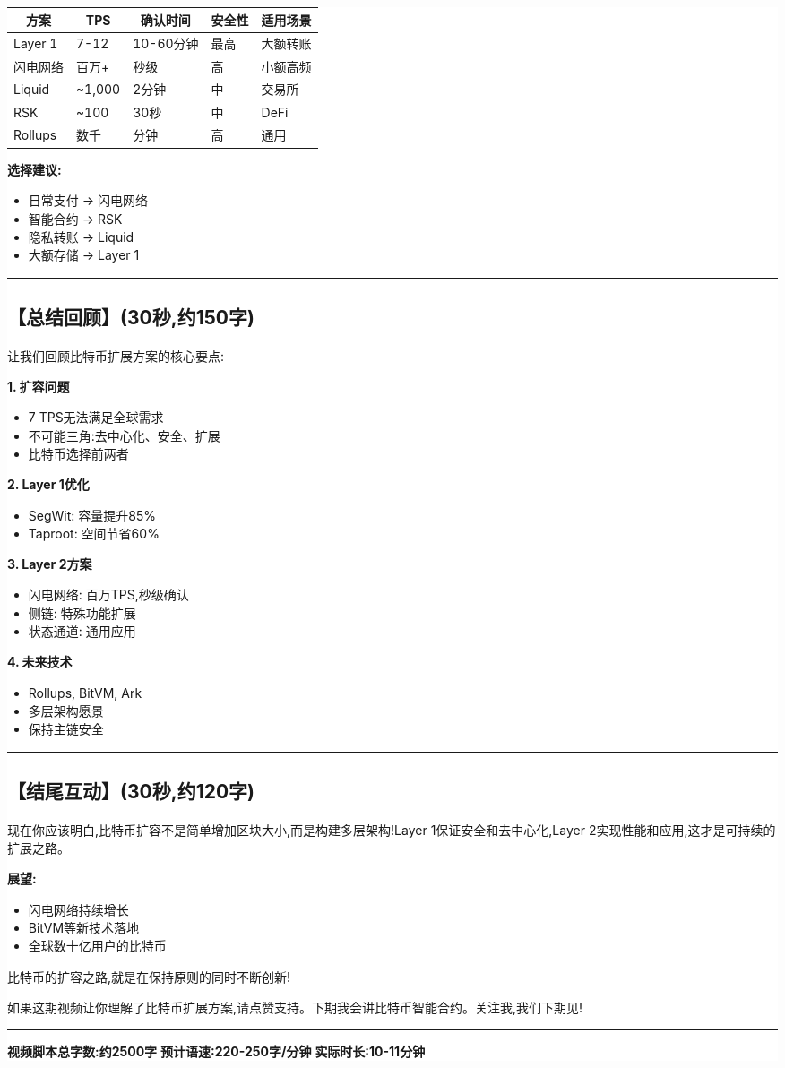 | 方案 | TPS | 确认时间 | 安全性 | 适用场景 |
|------|-----|---------|--------|----------|
| Layer 1 | 7-12 | 10-60分钟 | 最高 | 大额转账 |
| 闪电网络 | 百万+ | 秒级 | 高 | 小额高频 |
| Liquid | ~1,000 | 2分钟 | 中 | 交易所 |
| RSK | ~100 | 30秒 | 中 | DeFi |
| Rollups | 数千 | 分钟 | 高 | 通用 |

**选择建议:**
- 日常支付 → 闪电网络
- 智能合约 → RSK
- 隐私转账 → Liquid
- 大额存储 → Layer 1

---

## 【总结回顾】(30秒,约150字)

让我们回顾比特币扩展方案的核心要点:

**1. 扩容问题**
- 7 TPS无法满足全球需求
- 不可能三角:去中心化、安全、扩展
- 比特币选择前两者

**2. Layer 1优化**
- SegWit: 容量提升85%
- Taproot: 空间节省60%

**3. Layer 2方案**
- 闪电网络: 百万TPS,秒级确认
- 侧链: 特殊功能扩展
- 状态通道: 通用应用

**4. 未来技术**
- Rollups, BitVM, Ark
- 多层架构愿景
- 保持主链安全

---

## 【结尾互动】(30秒,约120字)

现在你应该明白,比特币扩容不是简单增加区块大小,而是构建多层架构!Layer 1保证安全和去中心化,Layer 2实现性能和应用,这才是可持续的扩展之路。

**展望:**
- 闪电网络持续增长
- BitVM等新技术落地
- 全球数十亿用户的比特币

比特币的扩容之路,就是在保持原则的同时不断创新!

如果这期视频让你理解了比特币扩展方案,请点赞支持。下期我会讲比特币智能合约。关注我,我们下期见!

---

**视频脚本总字数:约2500字**
**预计语速:220-250字/分钟**
**实际时长:10-11分钟**
